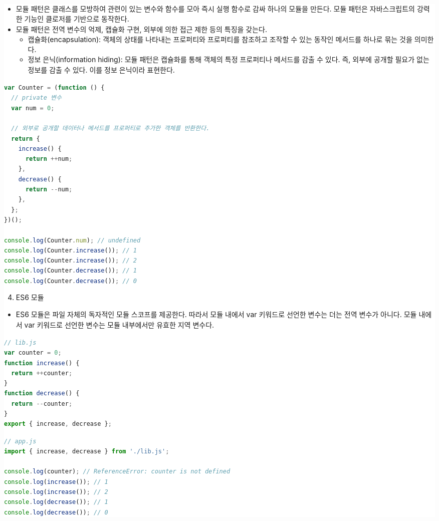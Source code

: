- 모듈 패턴은 클래스를 모방하여 관련이 있는 변수와 함수를 모아 즉시 실행 함수로 감싸 하나의 모듈을 만든다. 모듈 패턴은 자바스크립트의 강력한 기능인 클로저를 기반으로 동작한다.
- 모듈 패턴은 전역 변수의 억제, 캡슐화 구현, 외부에 의한 접근 제한 등의 특징을 갖는다.
  - 캡슐화(encapsulation): 객체의 상태를 나타내는 프로퍼티와 프로퍼티를 참조하고 조작할 수 있는 동작인 메서드를 하나로 묶는 것을 의미한다.
  - 정보 은닉(information hiding): 모듈 패턴은 캡슐화를 통해 객체의 특정 프로퍼티나 메서드를 감출 수 있다. 즉, 외부에 공개할 필요가 없는 정보를 감출 수 있다. 이를 정보 은닉이라 표현한다.

```js
var Counter = (function () {
  // private 변수
  var num = 0;

  // 외부로 공개할 데이터나 메서드를 프로퍼티로 추가한 객체를 반환한다.
  return {
    increase() {
      return ++num;
    },
    decrease() {
      return --num;
    },
  };
})();

console.log(Counter.num); // undefined
console.log(Counter.increase()); // 1
console.log(Counter.increase()); // 2
console.log(Counter.decrease()); // 1
console.log(Counter.decrease()); // 0
```

4. ES6 모듈

- ES6 모듈은 파일 자체의 독자적인 모듈 스코프를 제공한다. 따라서 모듈 내에서 var 키워드로 선언한 변수는 더는 전역 변수가 아니다. 모듈 내에서 var 키워드로 선언한 변수는 모듈 내부에서만 유효한 지역 변수다.

```js
// lib.js
var counter = 0;
function increase() {
  return ++counter;
}
function decrease() {
  return --counter;
}
export { increase, decrease };
```

```js
// app.js
import { increase, decrease } from './lib.js';

console.log(counter); // ReferenceError: counter is not defined
console.log(increase()); // 1
console.log(increase()); // 2
console.log(decrease()); // 1
console.log(decrease()); // 0
```
